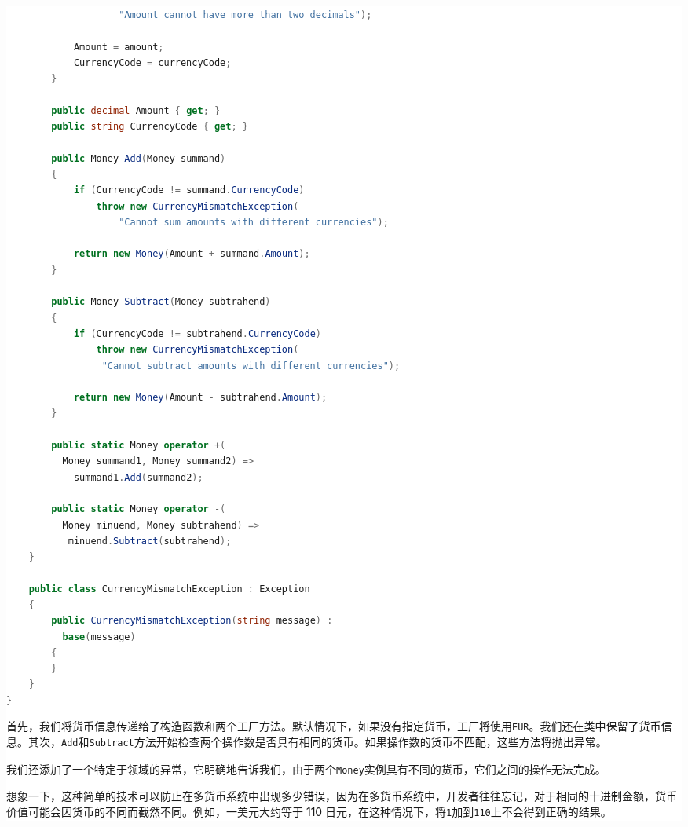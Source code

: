 ```cs
                    "Amount cannot have more than two decimals");

            Amount = amount;
            CurrencyCode = currencyCode;
        }

        public decimal Amount { get; }
        public string CurrencyCode { get; }

        public Money Add(Money summand)
        {
            if (CurrencyCode != summand.CurrencyCode)
                throw new CurrencyMismatchException(
                    "Cannot sum amounts with different currencies");

            return new Money(Amount + summand.Amount);
        }

        public Money Subtract(Money subtrahend)
        {
            if (CurrencyCode != subtrahend.CurrencyCode)
                throw new CurrencyMismatchException(
                 "Cannot subtract amounts with different currencies");

            return new Money(Amount - subtrahend.Amount);
        }

        public static Money operator +(
          Money summand1, Money summand2) => 
            summand1.Add(summand2);

        public static Money operator -(
          Money minuend, Money subtrahend) => 
           minuend.Subtract(subtrahend);
    }

    public class CurrencyMismatchException : Exception
    {
        public CurrencyMismatchException(string message) : 
          base(message)
        {
        }
    }
}
```

首先，我们将货币信息传递给了构造函数和两个工厂方法。默认情况下，如果没有指定货币，工厂将使用`EUR`。我们还在类中保留了货币信息。其次，`Add`和`Subtract`方法开始检查两个操作数是否具有相同的货币。如果操作数的货币不匹配，这些方法将抛出异常。

我们还添加了一个特定于领域的异常，它明确地告诉我们，由于两个`Money`实例具有不同的货币，它们之间的操作无法完成。

想象一下，这种简单的技术可以防止在多货币系统中出现多少错误，因为在多货币系统中，开发者往往忘记，对于相同的十进制金额，货币价值可能会因货币的不同而截然不同。例如，一美元大约等于 110 日元，在这种情况下，将`1`加到`110`上不会得到正确的结果。
